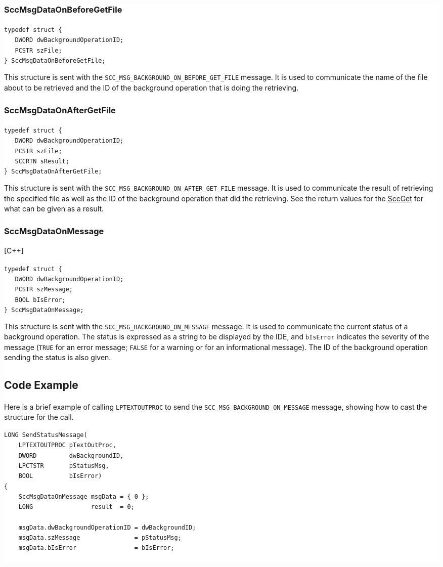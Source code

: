 ###  <a name="LinkSccMsgDataOnBeforeGetFile"></a> SccMsgDataOnBeforeGetFile  
  
```cpp#  
typedef struct {  
   DWORD dwBackgroundOperationID;  
   PCSTR szFile;  
} SccMsgDataOnBeforeGetFile;  
```  
  
 This structure is sent with the `SCC_MSG_BACKGROUND_ON_BEFORE_GET_FILE` message. It is used to communicate the name of the file about to be retrieved and the ID of the background operation that is doing the retrieving.  
  
###  <a name="LinkSccMsgDataOnAfterGetFile"></a> SccMsgDataOnAfterGetFile  
  
```cpp#  
typedef struct {  
   DWORD dwBackgroundOperationID;  
   PCSTR szFile;  
   SCCRTN sResult;  
} SccMsgDataOnAfterGetFile;  
```  
  
 This structure is sent with the `SCC_MSG_BACKGROUND_ON_AFTER_GET_FILE` message. It is used to communicate the result of retrieving the specified file as well as the ID of the background operation that did the retrieving. See the return values for the [SccGet](../extensibility/sccget-function.md) for what can be given as a result.  
  
###  <a name="LinkSccMsgDataOnMessage"></a> SccMsgDataOnMessage  
 [C++]  
  
```  
typedef struct {  
   DWORD dwBackgroundOperationID;  
   PCSTR szMessage;  
   BOOL bIsError;  
} SccMsgDataOnMessage;  
```  
  
 This structure is sent with the `SCC_MSG_BACKGROUND_ON_MESSAGE` message. It is used to communicate the current status of a background operation. The status is expressed as a string to be displayed by the IDE, and `bIsError` indicates the severity of the message (`TRUE` for an error message; `FALSE` for a warning or for an informational message). The ID of the background operation sending the status is also given.  
  
## Code Example  
 Here is a brief example of calling `LPTEXTOUTPROC` to send the `SCC_MSG_BACKGROUND_ON_MESSAGE` message, showing how to cast the structure for the call.  
  
```cpp#  
LONG SendStatusMessage(  
    LPTEXTOUTPROC pTextOutProc,  
    DWORD         dwBackgroundID,  
    LPCTSTR       pStatusMsg,  
    BOOL          bIsError)  
{  
    SccMsgDataOnMessage msgData = { 0 };  
    LONG                result  = 0;  
  
    msgData.dwBackgroundOperationID = dwBackgroundID;  
    msgData.szMessage               = pStatusMsg;  
    msgData.bIsError                = bIsError;  
  
```